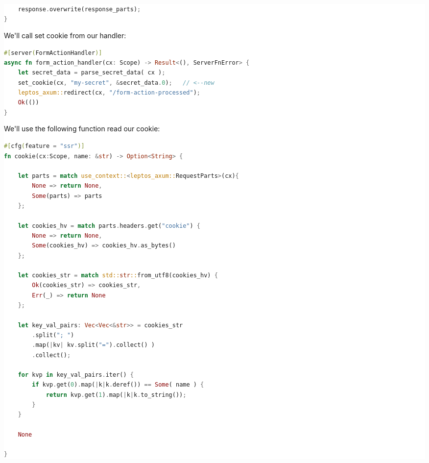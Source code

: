 ```rust
    response.overwrite(response_parts);  
}
```

We'll call set cookie from our handler:

```rust
#[server(FormActionHandler)]  
async fn form_action_handler(cx: Scope) -> Result<(), ServerFnError> {  
    let secret_data = parse_secret_data( cx );  
    set_cookie(cx, "my-secret", &secret_data.0);   // <--new
    leptos_axum::redirect(cx, "/form-action-processed");  
    Ok(())  
}
```

We'll use the following function read our cookie:

```rust
#[cfg(feature = "ssr")]  
fn cookie(cx:Scope, name: &str) -> Option<String> {  
  
    let parts = match use_context::<leptos_axum::RequestParts>(cx){  
        None => return None,  
        Some(parts) => parts  
    };  
  
    let cookies_hv = match parts.headers.get("cookie") {  
        None => return None,  
        Some(cookies_hv) => cookies_hv.as_bytes()  
    };  
  
    let cookies_str = match std::str::from_utf8(cookies_hv) {  
        Ok(cookies_str) => cookies_str,  
        Err(_) => return None  
    };  
  
    let key_val_pairs: Vec<Vec<&str>> = cookies_str  
        .split("; ")  
        .map(|kv| kv.split("=").collect() )  
        .collect();  
  
    for kvp in key_val_pairs.iter() {  
        if kvp.get(0).map(|k|k.deref()) == Some( name ) {  
            return kvp.get(1).map(|k|k.to_string());  
        }  
    }
      
    None  
  
}
```
